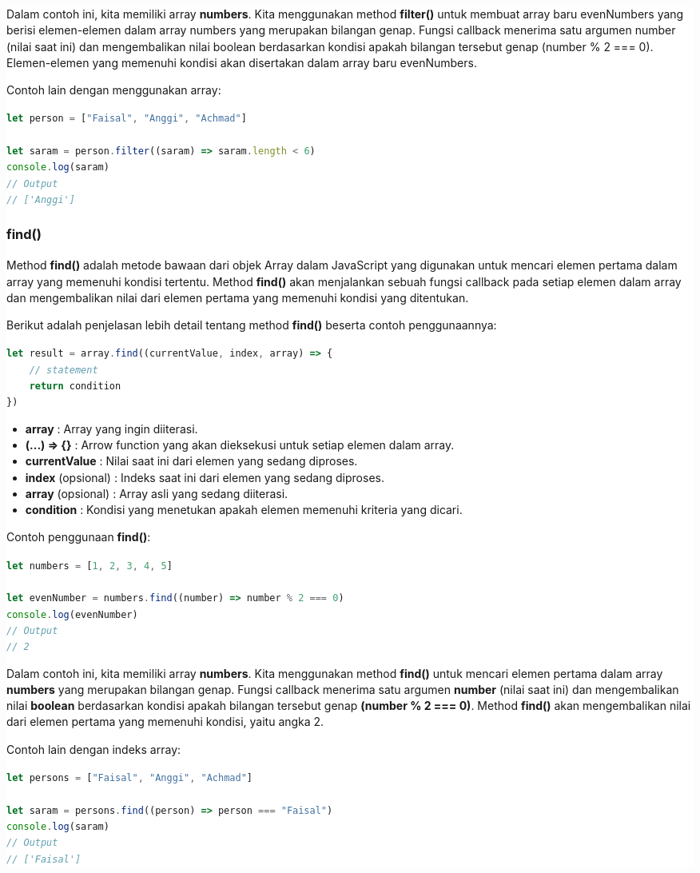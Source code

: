 Dalam contoh ini, kita memiliki array **numbers**. Kita menggunakan method **filter()** untuk membuat array baru evenNumbers yang berisi elemen-elemen dalam array numbers yang merupakan bilangan genap. Fungsi callback menerima satu argumen number (nilai saat ini) dan mengembalikan nilai boolean berdasarkan kondisi apakah bilangan tersebut genap (number % 2 === 0). Elemen-elemen yang memenuhi kondisi akan disertakan dalam array baru evenNumbers.

Contoh lain dengan menggunakan array:
```js
let person = ["Faisal", "Anggi", "Achmad"]

let saram = person.filter((saram) => saram.length < 6)
console.log(saram)
// Output
// ['Anggi']
```

### **find()**
Method **find()** adalah metode bawaan dari objek Array dalam JavaScript yang digunakan untuk mencari elemen pertama dalam array yang memenuhi kondisi tertentu. Method **find()** akan menjalankan sebuah fungsi callback pada setiap elemen dalam array dan mengembalikan nilai dari elemen pertama yang memenuhi kondisi yang ditentukan.

Berikut adalah penjelasan lebih detail tentang method **find()** beserta contoh penggunaannya:
```js
let result = array.find((currentValue, index, array) => {
    // statement
    return condition
})
```

-   **array** : Array yang ingin diiterasi.
-   **(...) => {}** : Arrow function yang akan dieksekusi untuk setiap elemen dalam array.
-   **currentValue** : Nilai saat ini dari elemen yang sedang diproses.
-   **index** (opsional) : Indeks saat ini dari elemen yang sedang diproses.
-   **array** (opsional) : Array asli yang sedang diiterasi.
-   **condition** : Kondisi yang menetukan apakah elemen memenuhi kriteria yang dicari.

Contoh penggunaan **find()**:
```js
let numbers = [1, 2, 3, 4, 5]

let evenNumber = numbers.find((number) => number % 2 === 0)
console.log(evenNumber)
// Output
// 2
```

Dalam contoh ini, kita memiliki array **numbers**. Kita menggunakan method **find()** untuk mencari elemen pertama dalam array **numbers** yang merupakan bilangan genap. Fungsi callback menerima satu argumen **number** (nilai saat ini) dan mengembalikan nilai **boolean** berdasarkan kondisi apakah bilangan tersebut genap **(number % 2 === 0)**. Method **find()** akan mengembalikan nilai dari elemen pertama yang memenuhi kondisi, yaitu angka 2.

Contoh lain dengan indeks array:
```js
let persons = ["Faisal", "Anggi", "Achmad"]

let saram = persons.find((person) => person === "Faisal")
console.log(saram)
// Output
// ['Faisal']
```

